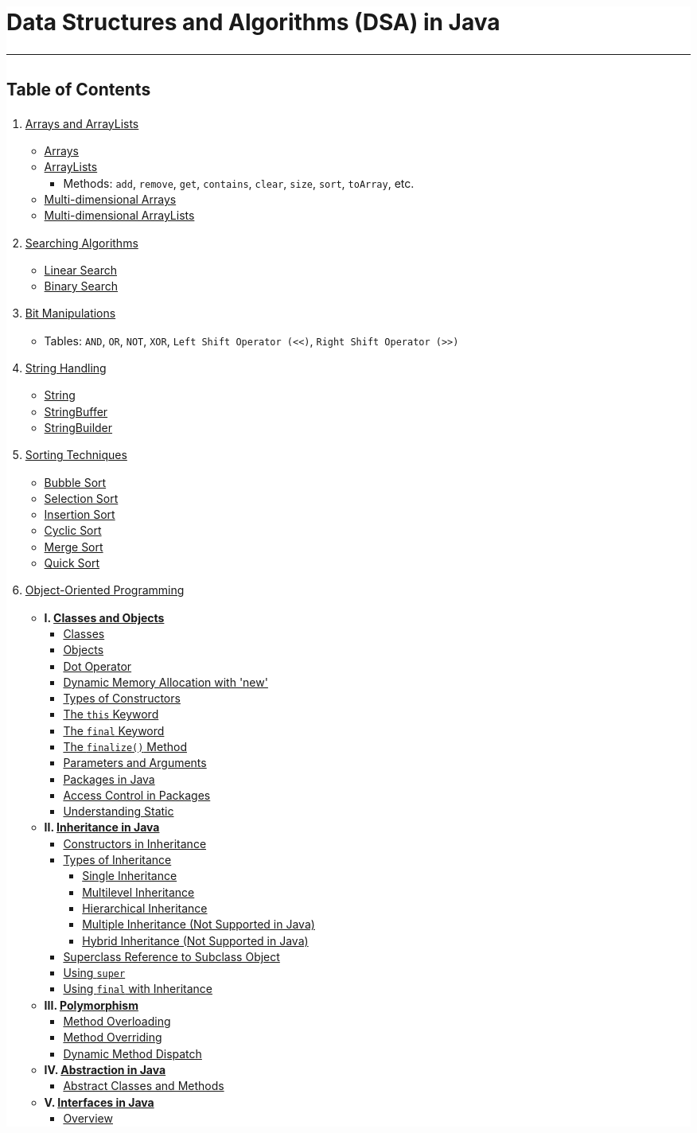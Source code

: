 
# Data Structures and Algorithms (DSA) in Java
---

## Table of Contents

1. [Arrays and ArrayLists](#arrays-and-arraylists)
   - [Arrays](#arrays)
   - [ArrayLists](#arraylists)
     - Methods: `add`, `remove`, `get`, `contains`, `clear`, `size`, `sort`, `toArray`, etc.
   - [Multi-dimensional Arrays](#multi-dimensional-arrays)
   - [Multi-dimensional ArrayLists](#multi-dimensional-arraylists)
2. [Searching Algorithms](#searching-algorithms)
   - [Linear Search](#linear-search)
   - [Binary Search](#binary-search)
3. [Bit Manipulations](#bit-manipulations)
   - Tables: `AND`, `OR`, `NOT`, `XOR`, `Left Shift Operator (<<)`, `Right Shift Operator (>>)`
4. [String Handling](#string-handling)
   - [String](#string)
   - [StringBuffer](#stringbuffer)
   - [StringBuilder](#stringbuilder)
5. [Sorting Techniques](#sorting-techniques)
   - [Bubble Sort](#bubble-sort)
   - [Selection Sort](#selection-sort)
   - [Insertion Sort](#insertion-sort)
   - [Cyclic Sort](#cyclic-sort)
   - [Merge Sort](#merge-sort)
   - [Quick Sort](#quick-sort)

6. [Object-Oriented Programming](#object-oriented-programming)
   - **I. [Classes and Objects](#classes-and-objects)**
     - [Classes](#classes)
     - [Objects](#objects)
     - [Dot Operator](#dot-operator)
     - [Dynamic Memory Allocation with 'new'](#dynamic-memory-allocation-with-new)
     - [Types of Constructors](#types-of-constructors)
     - [The `this` Keyword](#the-this-keyword)
     - [The `final` Keyword](#the-final-keyword)
     - [The `finalize()` Method](#the-finalize-method)
     - [Parameters and Arguments](#parameters-and-arguments)
     - [Packages in Java](#packages-in-java)
     - [Access Control in Packages](#access-control-in-packages)
     - [Understanding Static](#understanding-static)
   - **II. [Inheritance in Java](#inheritance-in-java)**
     - [Constructors in Inheritance](#constructors-in-inheritance)
     - [Types of Inheritance](#types-of-inheritance)
       - [Single Inheritance](#single-inheritance)
       - [Multilevel Inheritance](#multilevel-inheritance)
       - [Hierarchical Inheritance](#hierarchical-inheritance)
       - [Multiple Inheritance (Not Supported in Java)](#multiple-inheritance-not-supported-in-java)
       - [Hybrid Inheritance (Not Supported in Java)](#hybrid-inheritance-not-supported-in-java)
     - [Superclass Reference to Subclass Object](#superclass-reference-to-subclass-object)
     - [Using `super`](#using-super)
     - [Using `final` with Inheritance](#using-final-with-inheritance)
   - **III. [Polymorphism](#polymorphism)**
     - [Method Overloading](#method-overloading)
     - [Method Overriding](#method-overriding)
     - [Dynamic Method Dispatch](#dynamic-method-dispatch)
   - **IV. [Abstraction in Java](#abstraction-in-java)**
     - [Abstract Classes and Methods](#abstract-classes-and-methods)
   - **V. [Interfaces in Java](#interfaces-in-java)**
     - [Overview](#overview)